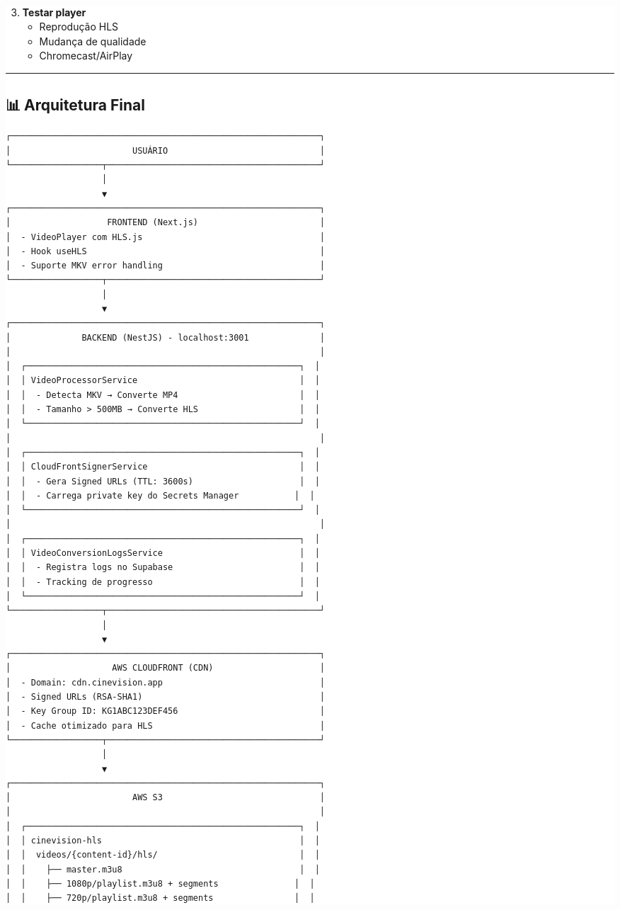 3. **Testar player**
   - Reprodução HLS
   - Mudança de qualidade
   - Chromecast/AirPlay

---

## 📊 Arquitetura Final

```
┌─────────────────────────────────────────────────────────────┐
│                        USUÁRIO                              │
└──────────────────┬──────────────────────────────────────────┘
                   │
                   ▼
┌─────────────────────────────────────────────────────────────┐
│                   FRONTEND (Next.js)                        │
│  - VideoPlayer com HLS.js                                   │
│  - Hook useHLS                                              │
│  - Suporte MKV error handling                               │
└──────────────────┬──────────────────────────────────────────┘
                   │
                   ▼
┌─────────────────────────────────────────────────────────────┐
│              BACKEND (NestJS) - localhost:3001              │
│                                                             │
│  ┌──────────────────────────────────────────────────────┐  │
│  │ VideoProcessorService                                │  │
│  │  - Detecta MKV → Converte MP4                        │  │
│  │  - Tamanho > 500MB → Converte HLS                    │  │
│  └──────────────────────────────────────────────────────┘  │
│                                                             │
│  ┌──────────────────────────────────────────────────────┐  │
│  │ CloudFrontSignerService                              │  │
│  │  - Gera Signed URLs (TTL: 3600s)                     │  │
│  │  - Carrega private key do Secrets Manager           │  │
│  └──────────────────────────────────────────────────────┘  │
│                                                             │
│  ┌──────────────────────────────────────────────────────┐  │
│  │ VideoConversionLogsService                           │  │
│  │  - Registra logs no Supabase                         │  │
│  │  - Tracking de progresso                             │  │
│  └──────────────────────────────────────────────────────┘  │
└──────────────────┬──────────────────────────────────────────┘
                   │
                   ▼
┌─────────────────────────────────────────────────────────────┐
│                    AWS CLOUDFRONT (CDN)                     │
│  - Domain: cdn.cinevision.app                               │
│  - Signed URLs (RSA-SHA1)                                   │
│  - Key Group ID: KG1ABC123DEF456                            │
│  - Cache otimizado para HLS                                 │
└──────────────────┬──────────────────────────────────────────┘
                   │
                   ▼
┌─────────────────────────────────────────────────────────────┐
│                        AWS S3                               │
│                                                             │
│  ┌──────────────────────────────────────────────────────┐  │
│  │ cinevision-hls                                       │  │
│  │  videos/{content-id}/hls/                            │  │
│  │    ├── master.m3u8                                   │  │
│  │    ├── 1080p/playlist.m3u8 + segments               │  │
│  │    ├── 720p/playlist.m3u8 + segments                │  │
```